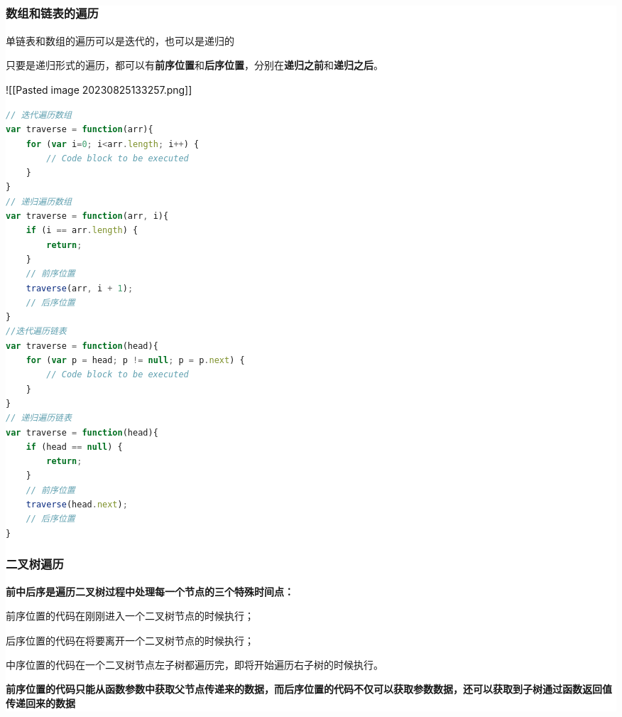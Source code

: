 ### 数组和链表的遍历

单链表和数组的遍历可以是迭代的，也可以是递归的

只要是递归形式的遍历，都可以有**前序位置**和**后序位置**，分别在**递归之前**和**递归之后**。

![[Pasted image 20230825133257.png]]

```js
// 迭代遍历数组
var traverse = function(arr){
    for (var i=0; i<arr.length; i++) {
        // Code block to be executed
    }
}
// 递归遍历数组
var traverse = function(arr, i){
    if (i == arr.length) {
        return;
    }
    // 前序位置
    traverse(arr, i + 1);
    // 后序位置
}
//迭代遍历链表
var traverse = function(head){
    for (var p = head; p != null; p = p.next) {
        // Code block to be executed
    }
}
// 递归遍历链表
var traverse = function(head){
    if (head == null) {
        return;
    }
    // 前序位置
    traverse(head.next);
    // 后序位置
}

```

### 二叉树遍历

**前中后序是遍历二叉树过程中处理每一个节点的三个特殊时间点：**

前序位置的代码在刚刚进入一个二叉树节点的时候执行；

后序位置的代码在将要离开一个二叉树节点的时候执行；

中序位置的代码在一个二叉树节点左子树都遍历完，即将开始遍历右子树的时候执行。

**前序位置的代码只能从函数参数中获取父节点传递来的数据，而后序位置的代码不仅可以获取参数数据，还可以获取到子树通过函数返回值传递回来的数据**
